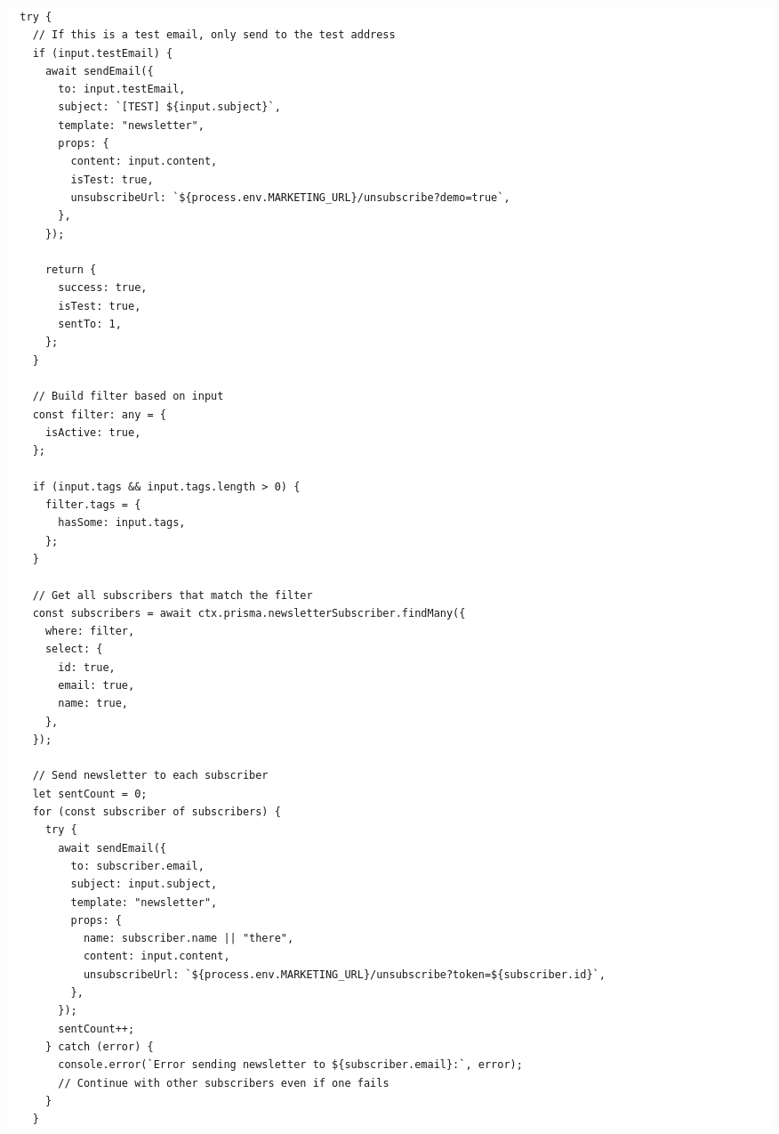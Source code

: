       try {
        // If this is a test email, only send to the test address
        if (input.testEmail) {
          await sendEmail({
            to: input.testEmail,
            subject: `[TEST] ${input.subject}`,
            template: "newsletter",
            props: {
              content: input.content,
              isTest: true,
              unsubscribeUrl: `${process.env.MARKETING_URL}/unsubscribe?demo=true`,
            },
          });

          return {
            success: true,
            isTest: true,
            sentTo: 1,
          };
        }

        // Build filter based on input
        const filter: any = {
          isActive: true,
        };

        if (input.tags && input.tags.length > 0) {
          filter.tags = {
            hasSome: input.tags,
          };
        }

        // Get all subscribers that match the filter
        const subscribers = await ctx.prisma.newsletterSubscriber.findMany({
          where: filter,
          select: {
            id: true,
            email: true,
            name: true,
          },
        });

        // Send newsletter to each subscriber
        let sentCount = 0;
        for (const subscriber of subscribers) {
          try {
            await sendEmail({
              to: subscriber.email,
              subject: input.subject,
              template: "newsletter",
              props: {
                name: subscriber.name || "there",
                content: input.content,
                unsubscribeUrl: `${process.env.MARKETING_URL}/unsubscribe?token=${subscriber.id}`,
              },
            });
            sentCount++;
          } catch (error) {
            console.error(`Error sending newsletter to ${subscriber.email}:`, error);
            // Continue with other subscribers even if one fails
          }
        }
